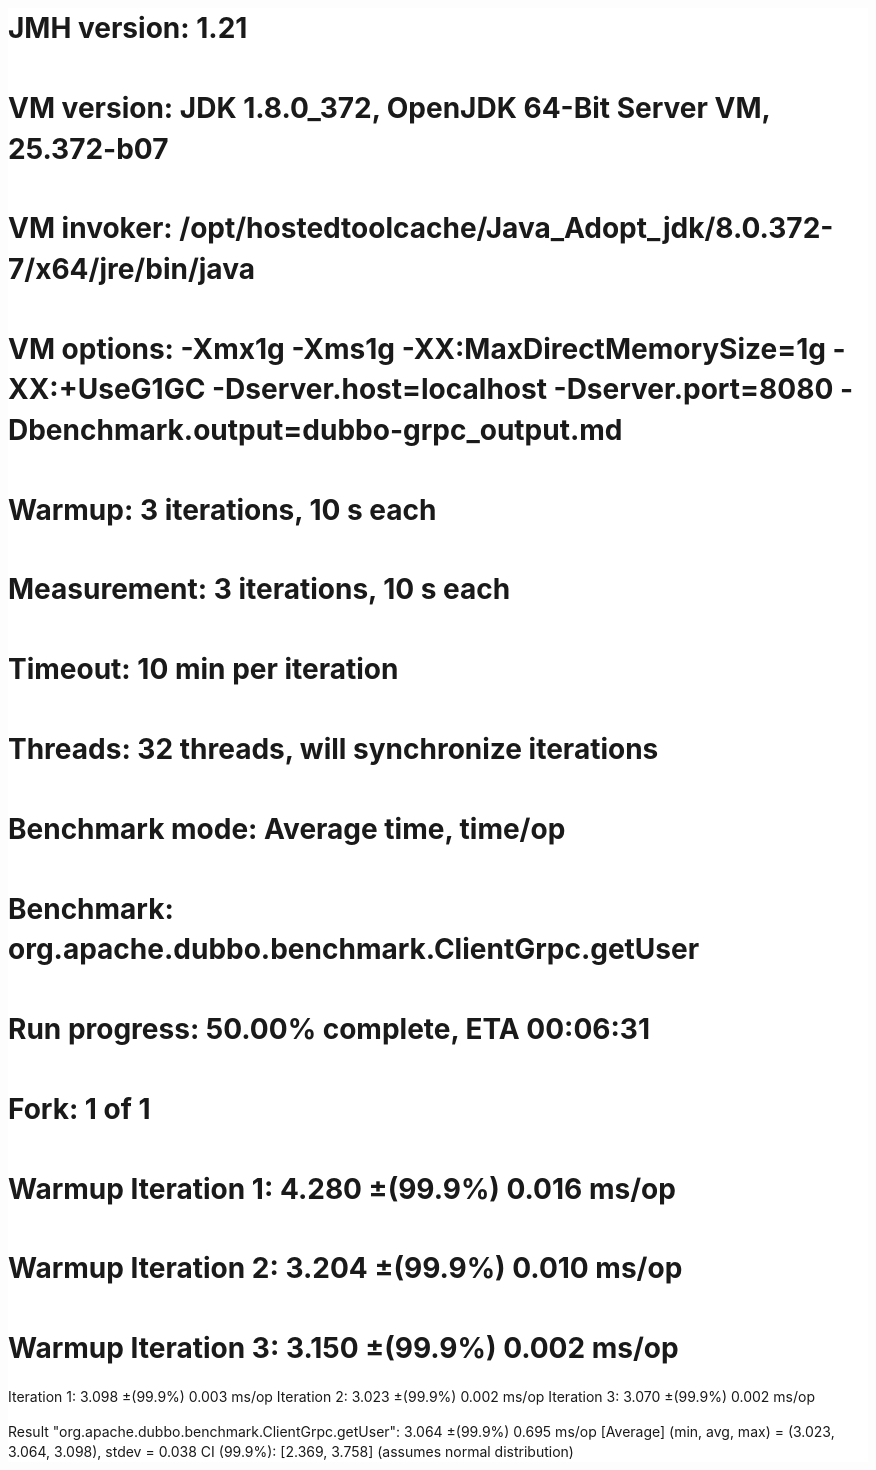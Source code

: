 
# JMH version: 1.21
# VM version: JDK 1.8.0_372, OpenJDK 64-Bit Server VM, 25.372-b07
# VM invoker: /opt/hostedtoolcache/Java_Adopt_jdk/8.0.372-7/x64/jre/bin/java
# VM options: -Xmx1g -Xms1g -XX:MaxDirectMemorySize=1g -XX:+UseG1GC -Dserver.host=localhost -Dserver.port=8080 -Dbenchmark.output=dubbo-grpc_output.md
# Warmup: 3 iterations, 10 s each
# Measurement: 3 iterations, 10 s each
# Timeout: 10 min per iteration
# Threads: 32 threads, will synchronize iterations
# Benchmark mode: Average time, time/op
# Benchmark: org.apache.dubbo.benchmark.ClientGrpc.getUser

# Run progress: 50.00% complete, ETA 00:06:31
# Fork: 1 of 1
# Warmup Iteration   1: 4.280 ±(99.9%) 0.016 ms/op
# Warmup Iteration   2: 3.204 ±(99.9%) 0.010 ms/op
# Warmup Iteration   3: 3.150 ±(99.9%) 0.002 ms/op
Iteration   1: 3.098 ±(99.9%) 0.003 ms/op
Iteration   2: 3.023 ±(99.9%) 0.002 ms/op
Iteration   3: 3.070 ±(99.9%) 0.002 ms/op


Result "org.apache.dubbo.benchmark.ClientGrpc.getUser":
  3.064 ±(99.9%) 0.695 ms/op [Average]
  (min, avg, max) = (3.023, 3.064, 3.098), stdev = 0.038
  CI (99.9%): [2.369, 3.758] (assumes normal distribution)
